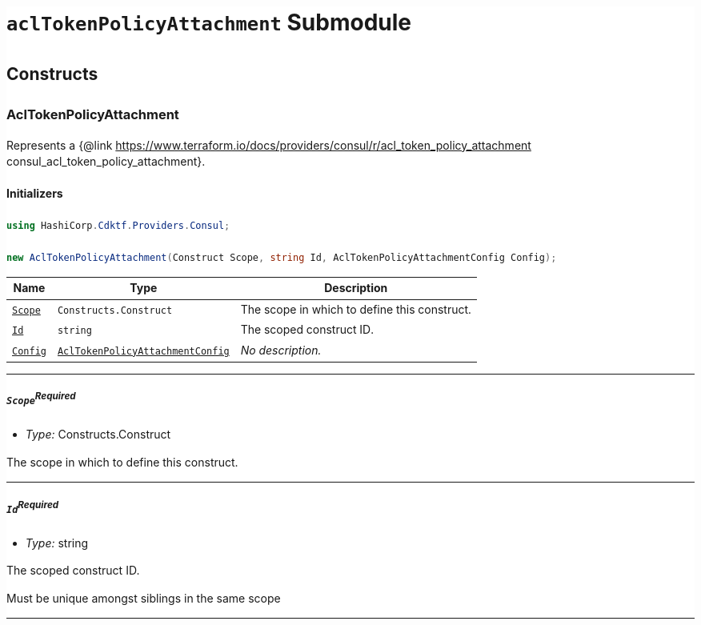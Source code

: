# `aclTokenPolicyAttachment` Submodule <a name="`aclTokenPolicyAttachment` Submodule" id="@cdktf/provider-consul.aclTokenPolicyAttachment"></a>

## Constructs <a name="Constructs" id="Constructs"></a>

### AclTokenPolicyAttachment <a name="AclTokenPolicyAttachment" id="@cdktf/provider-consul.aclTokenPolicyAttachment.AclTokenPolicyAttachment"></a>

Represents a {@link https://www.terraform.io/docs/providers/consul/r/acl_token_policy_attachment consul_acl_token_policy_attachment}.

#### Initializers <a name="Initializers" id="@cdktf/provider-consul.aclTokenPolicyAttachment.AclTokenPolicyAttachment.Initializer"></a>

```csharp
using HashiCorp.Cdktf.Providers.Consul;

new AclTokenPolicyAttachment(Construct Scope, string Id, AclTokenPolicyAttachmentConfig Config);
```

| **Name** | **Type** | **Description** |
| --- | --- | --- |
| <code><a href="#@cdktf/provider-consul.aclTokenPolicyAttachment.AclTokenPolicyAttachment.Initializer.parameter.scope">Scope</a></code> | <code>Constructs.Construct</code> | The scope in which to define this construct. |
| <code><a href="#@cdktf/provider-consul.aclTokenPolicyAttachment.AclTokenPolicyAttachment.Initializer.parameter.id">Id</a></code> | <code>string</code> | The scoped construct ID. |
| <code><a href="#@cdktf/provider-consul.aclTokenPolicyAttachment.AclTokenPolicyAttachment.Initializer.parameter.config">Config</a></code> | <code><a href="#@cdktf/provider-consul.aclTokenPolicyAttachment.AclTokenPolicyAttachmentConfig">AclTokenPolicyAttachmentConfig</a></code> | *No description.* |

---

##### `Scope`<sup>Required</sup> <a name="Scope" id="@cdktf/provider-consul.aclTokenPolicyAttachment.AclTokenPolicyAttachment.Initializer.parameter.scope"></a>

- *Type:* Constructs.Construct

The scope in which to define this construct.

---

##### `Id`<sup>Required</sup> <a name="Id" id="@cdktf/provider-consul.aclTokenPolicyAttachment.AclTokenPolicyAttachment.Initializer.parameter.id"></a>

- *Type:* string

The scoped construct ID.

Must be unique amongst siblings in the same scope

---
